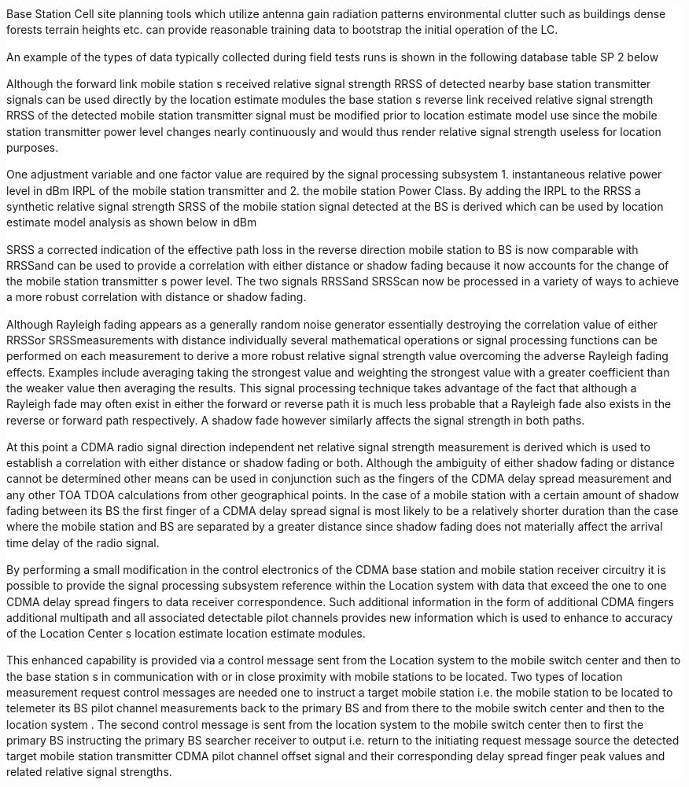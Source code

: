 Base Station Cell site planning tools which utilize antenna gain radiation patterns environmental clutter such as buildings dense forests terrain heights etc. can provide reasonable training data to bootstrap the initial operation of the LC.

An example of the types of data typically collected during field tests runs is shown in the following database table SP 2 below 

Although the forward link mobile station s received relative signal strength RRSS of detected nearby base station transmitter signals can be used directly by the location estimate modules the base station s reverse link received relative signal strength RRSS of the detected mobile station transmitter signal must be modified prior to location estimate model use since the mobile station transmitter power level changes nearly continuously and would thus render relative signal strength useless for location purposes.

One adjustment variable and one factor value are required by the signal processing subsystem 1. instantaneous relative power level in dBm IRPL of the mobile station transmitter and 2. the mobile station Power Class. By adding the IRPL to the RRSS a synthetic relative signal strength SRSS of the mobile station signal detected at the BS is derived which can be used by location estimate model analysis as shown below in dBm 

SRSS a corrected indication of the effective path loss in the reverse direction mobile station to BS is now comparable with RRSSand can be used to provide a correlation with either distance or shadow fading because it now accounts for the change of the mobile station transmitter s power level. The two signals RRSSand SRSScan now be processed in a variety of ways to achieve a more robust correlation with distance or shadow fading.

Although Rayleigh fading appears as a generally random noise generator essentially destroying the correlation value of either RRSSor SRSSmeasurements with distance individually several mathematical operations or signal processing functions can be performed on each measurement to derive a more robust relative signal strength value overcoming the adverse Rayleigh fading effects. Examples include averaging taking the strongest value and weighting the strongest value with a greater coefficient than the weaker value then averaging the results. This signal processing technique takes advantage of the fact that although a Rayleigh fade may often exist in either the forward or reverse path it is much less probable that a Rayleigh fade also exists in the reverse or forward path respectively. A shadow fade however similarly affects the signal strength in both paths.

At this point a CDMA radio signal direction independent net relative signal strength measurement is derived which is used to establish a correlation with either distance or shadow fading or both. Although the ambiguity of either shadow fading or distance cannot be determined other means can be used in conjunction such as the fingers of the CDMA delay spread measurement and any other TOA TDOA calculations from other geographical points. In the case of a mobile station with a certain amount of shadow fading between its BS the first finger of a CDMA delay spread signal is most likely to be a relatively shorter duration than the case where the mobile station and BS are separated by a greater distance since shadow fading does not materially affect the arrival time delay of the radio signal.

By performing a small modification in the control electronics of the CDMA base station and mobile station receiver circuitry it is possible to provide the signal processing subsystem reference within the Location system with data that exceed the one to one CDMA delay spread fingers to data receiver correspondence. Such additional information in the form of additional CDMA fingers additional multipath and all associated detectable pilot channels provides new information which is used to enhance to accuracy of the Location Center s location estimate location estimate modules.

This enhanced capability is provided via a control message sent from the Location system to the mobile switch center and then to the base station s in communication with or in close proximity with mobile stations to be located. Two types of location measurement request control messages are needed one to instruct a target mobile station i.e. the mobile station to be located to telemeter its BS pilot channel measurements back to the primary BS and from there to the mobile switch center and then to the location system . The second control message is sent from the location system to the mobile switch center then to first the primary BS instructing the primary BS searcher receiver to output i.e. return to the initiating request message source the detected target mobile station transmitter CDMA pilot channel offset signal and their corresponding delay spread finger peak values and related relative signal strengths.

